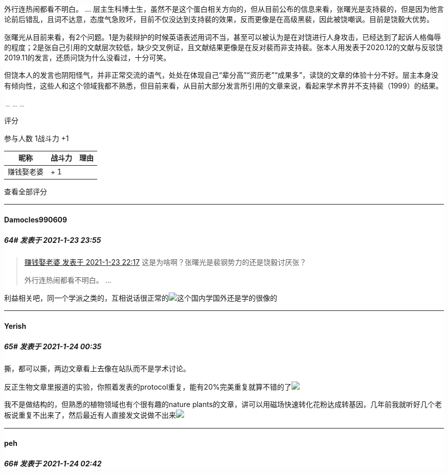 外行连热闹都看不明白。 ...</blockquote>
层主生科博士生，虽然不是这个蛋白相关方向的，但从目前公布的信息来看，张曙光是支持裴的，但是因为他言论前后错乱，且词不达意，态度气急败坏，目前不仅没达到支持裴的效果，反而更像是在高级黑裴，因此被饶嘲讽。目前是饶毅大优势。

张曙光从目前来看，有2个问题。1是为裴辩护的时候英语表述用词不当，甚至可以被认为是在对饶进行人身攻击，已经达到了起诉人格侮辱的程度；2是张自己引用的文献层次较低，缺少交叉例证，且文献结果更像是在反对裴而非支持裴。张本人用发表于2020.12的文献与反驳饶2019.11的发言，还质问饶为什么没看过，十分可笑。

但饶本人的发言也阴阳怪气，并非正常交流的语气，处处在体现自己“辈分高”“资历老”“成果多”，读饶的文章的体验十分不好。层主本身没有倾向性，这些人和这个领域我都不熟悉，但目前来看，从目前大部分发言所引用的文章来说，看起来学术界并不支持裴（1999）的结果。


﹍﹍﹍

评分


 参与人数 1战斗力 +1

|昵称|战斗力|理由|
|----|---|---|
| 赚钱娶老婆| + 1||


查看全部评分


-----

####  Damocles990609  
##### 64#       发表于 2021-1-23 23:55


<blockquote><a href="httphttps://bbs.saraba1st.com/2b/forum.php?mod=redirect&amp;goto=findpost&amp;pid=50126528&amp;ptid=1984088" target="_blank">赚钱娶老婆 发表于 2021-1-23 22:17</a>
这是为啥啊？张曙光是裴钢势力的还是饶毅讨厌张？


外行连热闹都看不明白。 ...</blockquote>
利益相关吧，同一个学派之类的，互相说话很正常的<img src="https://static.saraba1st.com/image/smiley/face2017/067.png" referrerpolicy="no-referrer">这个国内学国外还是学的很像的


-----

####  Yerish  
##### 65#       发表于 2021-1-24 00:35


撕，都可以撕，两边文章看上去像在站队而不是学术讨论。

反正生物文章里报道的实验，你照着发表的protocol重复，能有20%完美重复就算不错的了<img src="https://static.saraba1st.com/image/smiley/face2017/067.png" referrerpolicy="no-referrer">


我不是做结构的，但熟悉的植物领域也有个很有趣的nature plants的文章，讲可以用磁场快速转化花粉达成转基因，几年前我就听好几个老板说重复不出来了，然后最近有人直接发文说做不出来<img src="https://static.saraba1st.com/image/smiley/face2017/037.png" referrerpolicy="no-referrer">


-----

####  peh  
##### 66#       发表于 2021-1-24 02:42
